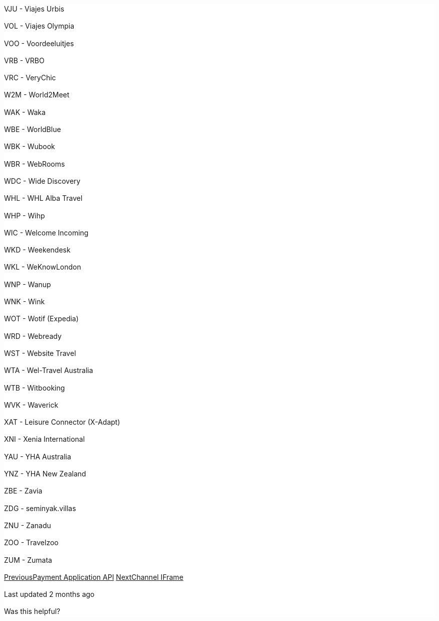 VJU - Viajes Urbis

VOL - Viajes Olympia

VOO - Voordeeluitjes

VRB - VRBO

VRC - VeryChic

W2M - World2Meet

WAK - Waka

WBE - WorldBlue

WBK - Wubook

WBR - WebRooms

WDC - Wide Discovery

WHL - WHL Alba Travel

WHP - Wihp

WIC - Welcome Incoming

WKD - Weekendesk

WKL - WeKnowLondon

WNP - Wanup

WNK - Wink

WOT - Wotif (Expedia)

WRD - Webready

WST - Website Travel

WTA - Wel-Travel Australia

WTB - Witbooking

WVK - Waverick

XAT - Leisure Connector (X-Adapt)

XNI - Xenia International

YAU - YHA Australia

YNZ - YHA New Zealand

ZBE - Zavia

ZDG - seminyak.villas

ZNU - Zanadu

ZOO - Travelzoo

ZUM - Zumata

[PreviousPayment Application API](https://docs.channex.io/api-v.1-documentation/payment-application-api) [NextChannel IFrame](https://docs.channex.io/api-v.1-documentation/channel-iframe)

Last updated 2 months ago

Was this helpful?